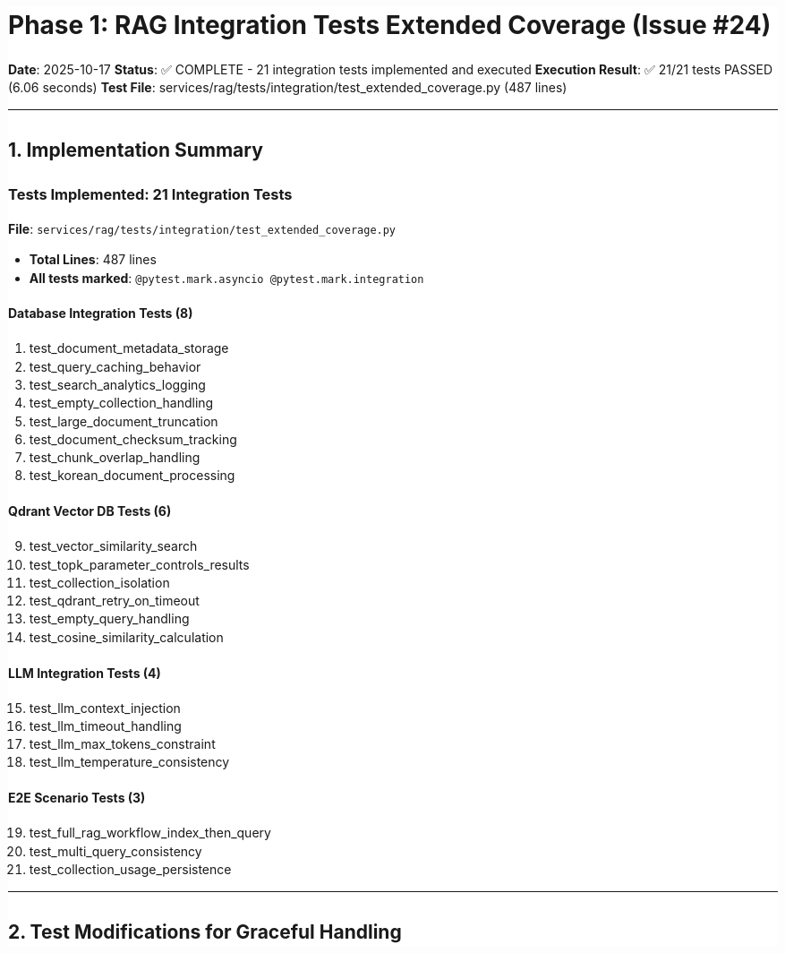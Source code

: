 # Phase 1: RAG Integration Tests Extended Coverage (Issue #24)

**Date**: 2025-10-17
**Status**: ✅ COMPLETE - 21 integration tests implemented and executed
**Execution Result**: ✅ 21/21 tests PASSED (6.06 seconds)
**Test File**: services/rag/tests/integration/test_extended_coverage.py (487 lines)

---

## 1. Implementation Summary

### Tests Implemented: 21 Integration Tests

**File**: `services/rag/tests/integration/test_extended_coverage.py`
- **Total Lines**: 487 lines
- **All tests marked**: `@pytest.mark.asyncio @pytest.mark.integration`

#### Database Integration Tests (8)
1. test_document_metadata_storage
2. test_query_caching_behavior
3. test_search_analytics_logging
4. test_empty_collection_handling
5. test_large_document_truncation
6. test_document_checksum_tracking
7. test_chunk_overlap_handling
8. test_korean_document_processing

#### Qdrant Vector DB Tests (6)
9. test_vector_similarity_search
10. test_topk_parameter_controls_results
11. test_collection_isolation
12. test_qdrant_retry_on_timeout
13. test_empty_query_handling
14. test_cosine_similarity_calculation

#### LLM Integration Tests (4)
15. test_llm_context_injection
16. test_llm_timeout_handling
17. test_llm_max_tokens_constraint
18. test_llm_temperature_consistency

#### E2E Scenario Tests (3)
19. test_full_rag_workflow_index_then_query
20. test_multi_query_consistency
21. test_collection_usage_persistence

---

## 2. Test Modifications for Graceful Handling
